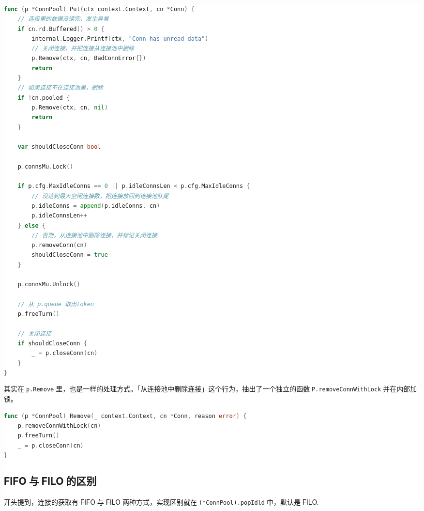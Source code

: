 ```go
func (p *ConnPool) Put(ctx context.Context, cn *Conn) {
    // 连接里的数据没读完，发生异常
	if cn.rd.Buffered() > 0 {
		internal.Logger.Printf(ctx, "Conn has unread data")
        // 关闭连接，并把连接从连接池中删除
		p.Remove(ctx, cn, BadConnError{})
		return
	}
    // 如果连接不在连接池里，删除
	if !cn.pooled {
		p.Remove(ctx, cn, nil)
		return
	}

	var shouldCloseConn bool

	p.connsMu.Lock()

	if p.cfg.MaxIdleConns == 0 || p.idleConnsLen < p.cfg.MaxIdleConns {
        // 没达到最大空闲连接数，把连接放回到连接池队尾
		p.idleConns = append(p.idleConns, cn)
		p.idleConnsLen++
	} else {
        // 否则，从连接池中删除连接，并标记关闭连接
		p.removeConn(cn)
		shouldCloseConn = true
	}

	p.connsMu.Unlock()

    // 从 p.queue 取出token
	p.freeTurn()

    // 关闭连接
	if shouldCloseConn {
		_ = p.closeConn(cn)
	}
}
```

其实在 `p.Remove` 里，也是一样的处理方式。「从连接池中删除连接」这个行为，抽出了一个独立的函数 `P.removeConnWithLock` 并在内部加锁。
```go
func (p *ConnPool) Remove(_ context.Context, cn *Conn, reason error) {
	p.removeConnWithLock(cn)
	p.freeTurn()
	_ = p.closeConn(cn)
}
```
## FIFO 与 FILO 的区别
开头提到，连接的获取有 FIFO 与 FILO 两种方式，实现区别就在 `(*ConnPool).popIdld` 中，默认是 FILO.
